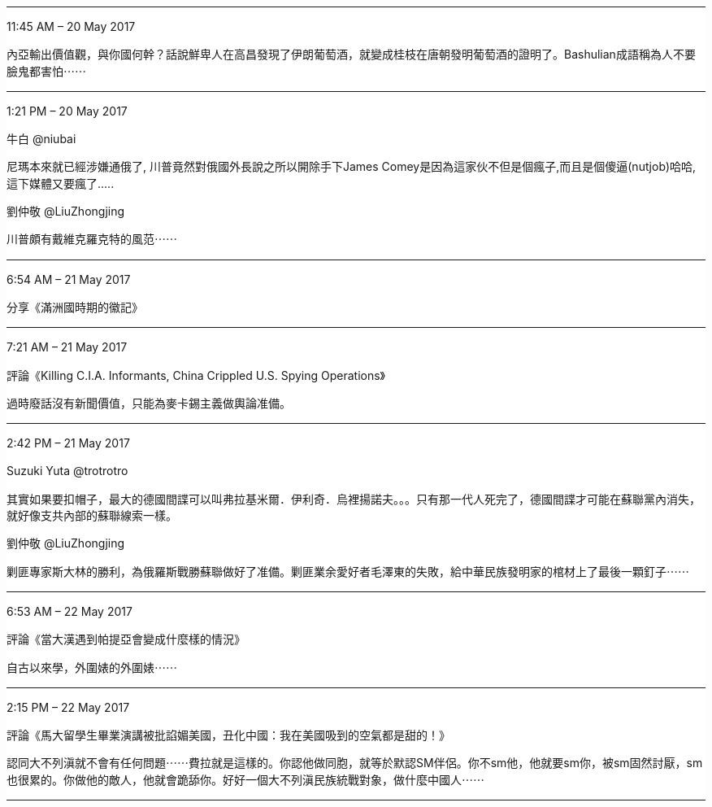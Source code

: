 ----

11:45 AM – 20 May 2017

內亞輸出價值觀，與你國何幹？話說鮮卑人在高昌發現了伊朗葡萄酒，就變成桂枝在唐朝發明葡萄酒的證明了。Bashulian成語稱為人不要臉鬼都害怕⋯⋯

----

1:21 PM – 20 May 2017

牛白 @niubai

尼瑪本來就已經涉嫌通俄了, 川普竟然對俄國外長說之所以開除手下James Comey是因為這家伙不但是個瘋子,而且是個傻逼(nutjob)哈哈,這下媒體又要瘋了…..

劉仲敬 @LiuZhongjing

川普頗有戴維克羅克特的風范⋯⋯

----

6:54 AM – 21 May 2017

分享《滿洲國時期的徽記》

----

7:21 AM – 21 May 2017

評論《Killing C.I.A. Informants, China Crippled U.S. Spying Operations》

過時廢話沒有新聞價值，只能為麥卡錫主義做輿論准備。

----

2:42 PM – 21 May 2017

Suzuki Yuta @trotrotro

其實如果要扣帽子，最大的德國間諜可以叫弗拉基米爾．伊利奇．烏裡揚諾夫。。。只有那一代人死完了，德國間諜才可能在蘇聯黨內消失，就好像支共內部的蘇聯線索一樣。

劉仲敬 @LiuZhongjing

剿匪專家斯大林的勝利，為俄羅斯戰勝蘇聯做好了准備。剿匪業余愛好者毛澤東的失敗，給中華民族發明家的棺材上了最後一顆釘子⋯⋯

----

6:53 AM – 22 May 2017

評論《當大漢遇到帕提亞會變成什麼樣的情況》

自古以來學，外圍婊的外圍婊⋯⋯

----

2:15 PM – 22 May 2017

評論《馬大留學生畢業演講被批諂媚美國，丑化中國：我在美國吸到的空氣都是甜的！》

認同大不列滇就不會有任何問題⋯⋯費拉就是這樣的。你認他做同胞，就等於默認SM伴侶。你不sm他，他就要sm你，被sm固然討厭，sm也很累的。你做他的敵人，他就會跪舔你。好好一個大不列滇民族統戰對象，做什麼中國人⋯⋯

----
